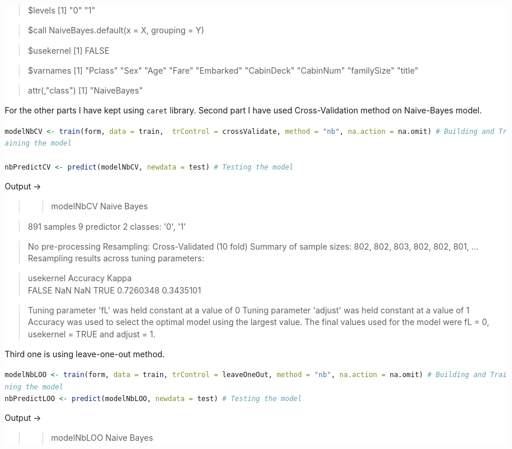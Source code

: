 > $levels
[1] "0" "1"

> $call
NaiveBayes.default(x = X, grouping = Y)

> $usekernel
[1] FALSE

>$varnames
[1] "Pclass"     "Sex"        "Age"        "Fare"       "Embarked"   "CabinDeck"  "CabinNum"  "familySize" "title"     

>attr(,"class")
[1] "NaiveBayes"

For the other parts I have kept using `caret` library. Second part I have used Cross-Validation method on Naive-Bayes model.
```r
modelNbCV <- train(form, data = train,  trControl = crossValidate, method = "nb", na.action = na.omit) # Building and Training the model

nbPredictCV <- predict(modelNbCV, newdata = test) # Testing the model
```
Output ->
> > modelNbCV
Naive Bayes 

>891 samples
  9 predictor
  2 classes: '0', '1' 

>No pre-processing
Resampling: Cross-Validated (10 fold) 
Summary of sample sizes: 802, 802, 803, 802, 802, 801, ... 
Resampling results across tuning parameters:

>  usekernel  Accuracy   Kappa    
  FALSE            NaN        NaN
   TRUE      0.7260348  0.3435101

>Tuning parameter 'fL' was held constant at a value of 0
Tuning parameter 'adjust' was held
 constant at a value of 1
Accuracy was used to select the optimal model using  the largest value.
The final values used for the model were fL = 0, usekernel = TRUE and adjust = 1.

Third one is using leave-one-out method. 
```r
modelNbLOO <- train(form, data = train, trControl = leaveOneOut, method = "nb", na.action = na.omit) # Building and Training the model
nbPredictLOO <- predict(modelNbLOO, newdata = test) # Testing the model
```
Output ->
> > modelNbLOO
Naive Bayes 
